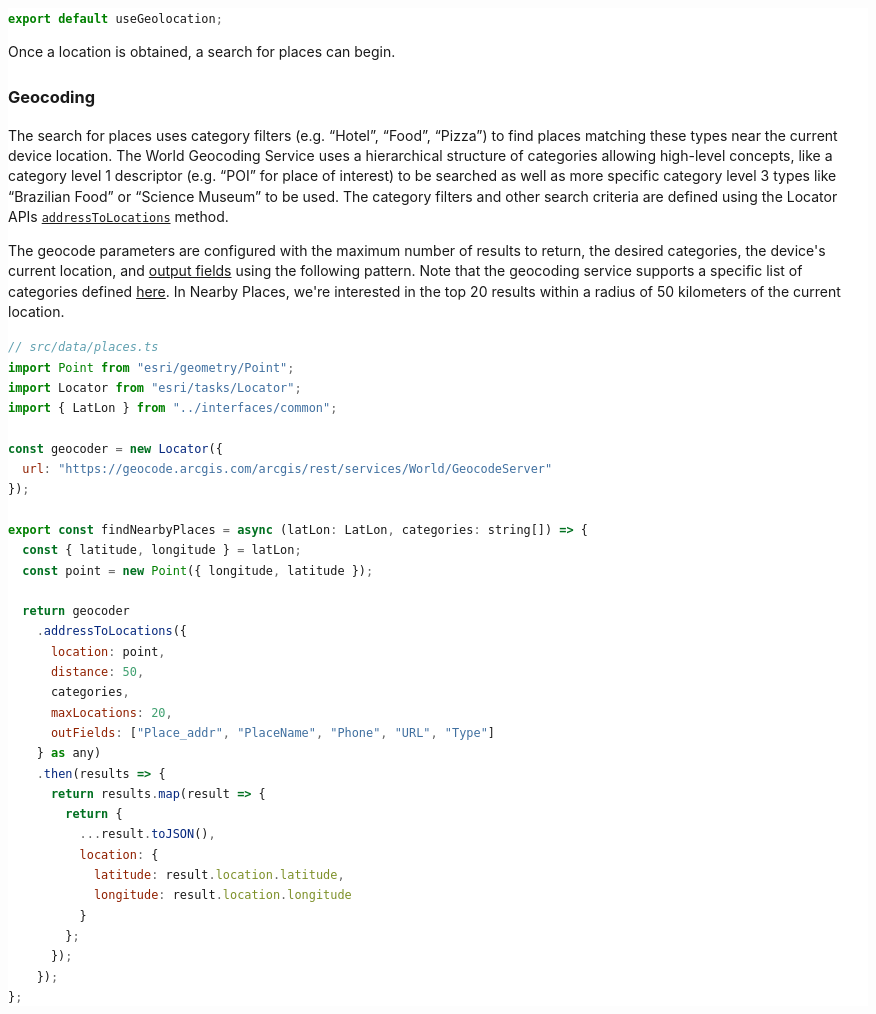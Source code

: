 ```js
export default useGeolocation;

```

Once a location is obtained, a search for places can begin.

### Geocoding

The search for places uses category filters (e.g. “Hotel”, “Food”, “Pizza”) to find places matching these types near the current device location. The World Geocoding Service uses a hierarchical structure of categories allowing high-level concepts, like a category level 1 descriptor (e.g. “POI” for place of interest) to be searched as well as more specific category level 3 types like “Brazilian Food” or “Science Museum” to be used. The category filters and other search criteria are defined using the Locator APIs [`addressToLocations`](https://developers.arcgis.com/javascript/latest/api-reference/esri-tasks-Locator.html#addressToLocations) method.

The geocode parameters are configured with the maximum number of results to return, the desired categories, the device's current location, and [output fields](https://developers.arcgis.com/rest/geocode/api-reference/geocoding-service-output.htm#ESRI_SECTION1_42D7D3D0231241E9B656C01438209440) using the following pattern.  Note that the geocoding service supports a specific list of categories defined [here](https://developers.arcgis.com/rest/geocode/api-reference/geocoding-category-filtering.htm#ESRI_SECTION1_502B3FE2028145D7B189C25B1A00E17B).  In Nearby Places, we're interested in the top 20 results within a radius of 50 kilometers of the current location.

```js
// src/data/places.ts
import Point from "esri/geometry/Point";
import Locator from "esri/tasks/Locator";
import { LatLon } from "../interfaces/common";

const geocoder = new Locator({
  url: "https://geocode.arcgis.com/arcgis/rest/services/World/GeocodeServer"
});

export const findNearbyPlaces = async (latLon: LatLon, categories: string[]) => {
  const { latitude, longitude } = latLon;
  const point = new Point({ longitude, latitude });

  return geocoder
    .addressToLocations({
      location: point,
      distance: 50,
      categories,
      maxLocations: 20,
      outFields: ["Place_addr", "PlaceName", "Phone", "URL", "Type"]
    } as any)
    .then(results => {
      return results.map(result => {
        return {
          ...result.toJSON(),
          location: {
            latitude: result.location.latitude,
            longitude: result.location.longitude
          }
        };
      });
    });
};
```
